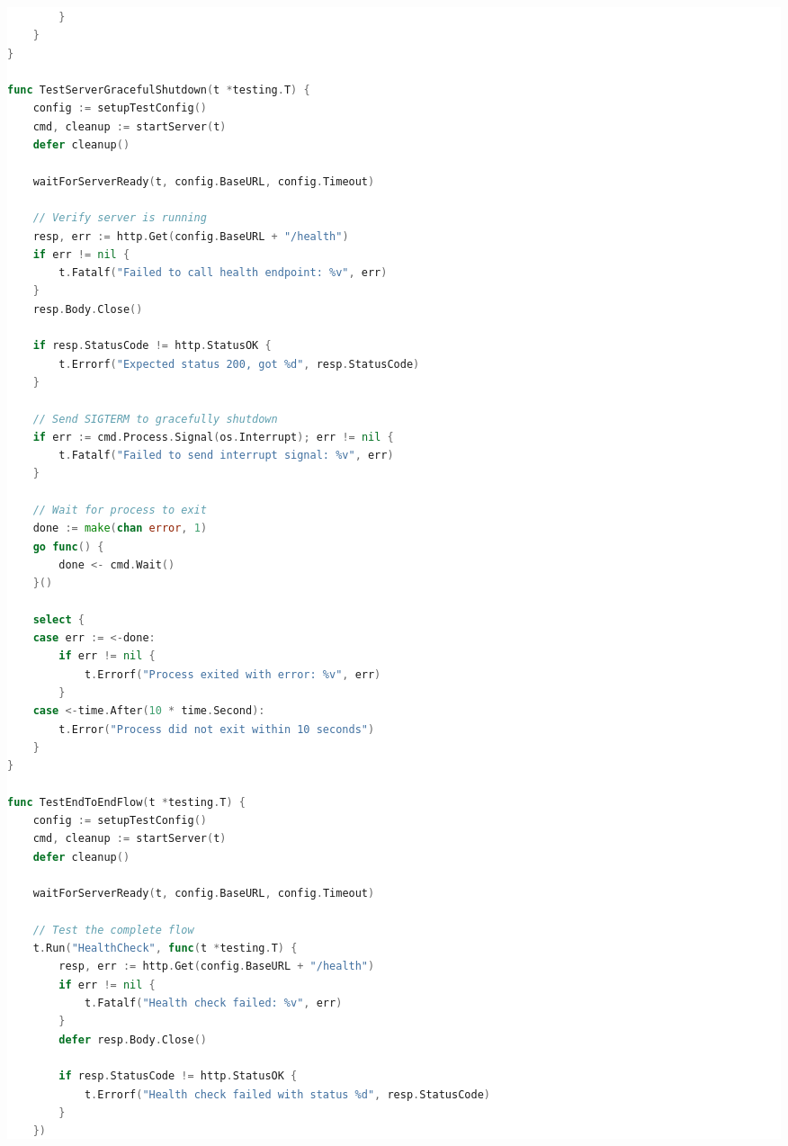 ```go
		}
	}
}

func TestServerGracefulShutdown(t *testing.T) {
	config := setupTestConfig()
	cmd, cleanup := startServer(t)
	defer cleanup()

	waitForServerReady(t, config.BaseURL, config.Timeout)

	// Verify server is running
	resp, err := http.Get(config.BaseURL + "/health")
	if err != nil {
		t.Fatalf("Failed to call health endpoint: %v", err)
	}
	resp.Body.Close()

	if resp.StatusCode != http.StatusOK {
		t.Errorf("Expected status 200, got %d", resp.StatusCode)
	}

	// Send SIGTERM to gracefully shutdown
	if err := cmd.Process.Signal(os.Interrupt); err != nil {
		t.Fatalf("Failed to send interrupt signal: %v", err)
	}

	// Wait for process to exit
	done := make(chan error, 1)
	go func() {
		done <- cmd.Wait()
	}()

	select {
	case err := <-done:
		if err != nil {
			t.Errorf("Process exited with error: %v", err)
		}
	case <-time.After(10 * time.Second):
		t.Error("Process did not exit within 10 seconds")
	}
}

func TestEndToEndFlow(t *testing.T) {
	config := setupTestConfig()
	cmd, cleanup := startServer(t)
	defer cleanup()

	waitForServerReady(t, config.BaseURL, config.Timeout)

	// Test the complete flow
	t.Run("HealthCheck", func(t *testing.T) {
		resp, err := http.Get(config.BaseURL + "/health")
		if err != nil {
			t.Fatalf("Health check failed: %v", err)
		}
		defer resp.Body.Close()

		if resp.StatusCode != http.StatusOK {
			t.Errorf("Health check failed with status %d", resp.StatusCode)
		}
	})

```